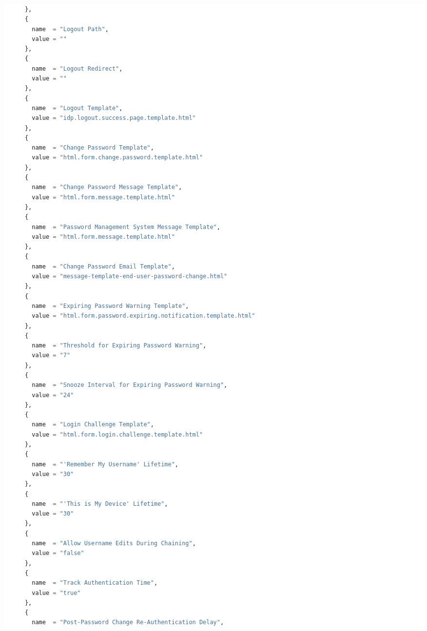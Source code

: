```terraform
      },
      {
        name  = "Logout Path",
        value = ""
      },
      {
        name  = "Logout Redirect",
        value = ""
      },
      {
        name  = "Logout Template",
        value = "idp.logout.success.page.template.html"
      },
      {
        name  = "Change Password Template",
        value = "html.form.change.password.template.html"
      },
      {
        name  = "Change Password Message Template",
        value = "html.form.message.template.html"
      },
      {
        name  = "Password Management System Message Template",
        value = "html.form.message.template.html"
      },
      {
        name  = "Change Password Email Template",
        value = "message-template-end-user-password-change.html"
      },
      {
        name  = "Expiring Password Warning Template",
        value = "html.form.password.expiring.notification.template.html"
      },
      {
        name  = "Threshold for Expiring Password Warning",
        value = "7"
      },
      {
        name  = "Snooze Interval for Expiring Password Warning",
        value = "24"
      },
      {
        name  = "Login Challenge Template",
        value = "html.form.login.challenge.template.html"
      },
      {
        name  = "'Remember My Username' Lifetime",
        value = "30"
      },
      {
        name  = "'This is My Device' Lifetime",
        value = "30"
      },
      {
        name  = "Allow Username Edits During Chaining",
        value = "false"
      },
      {
        name  = "Track Authentication Time",
        value = "true"
      },
      {
        name  = "Post-Password Change Re-Authentication Delay",
```